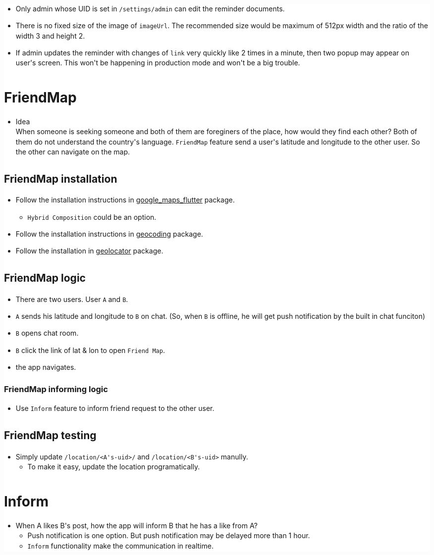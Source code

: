 - Only admin whose UID is set in `/settings/admin` can edit the reminder documents.

- There is no fixed size of the image of `imageUrl`. The recommended size would be maximum of 512px width and the ratio of the width 3 and height 2.

- If admin updates the reminder with changes of `link` very quickly like 2 times in a minute, then two popup may appear on user's screen. This won't be happening in production mode and won't be a big trouble.

# FriendMap

- Idea\
  When someone is seeking someone and both of them are foreginers of the place, how would they find each other? Both of them do not understand the country's language.
  `FriendMap` feature send a user's latitude and longitude to the other user. So the other can navigate on the map.

## FriendMap installation

- Follow the installation instructions in [google_maps_flutter](https://pub.dev/packages/google_maps_flutter) package.

  - `Hybrid Composition` could be an option.

- Follow the installation instructions in [geocoding](https://pub.dev/packages/geocoding) package.

- Follow the installation in [geolocator](https://pub.dev/packages/geolocator) package.

## FriendMap logic

- There are two users. User `A` and `B`.
- `A` sends his latitude and longitude to `B` on chat. (So, when `B` is offline, he will get push notification by the built in chat funciton)

- `B` opens chat room.
- `B` click the link of lat & lon to open `Friend Map`.
- the app navigates.

### FriendMap informing logic

- Use `Inform` feature to inform friend request to the other user.

## FriendMap testing

- Simply update `/location/<A's-uid>/` and `/location/<B's-uid>` manully.
  - To make it easy, update the location programatically.

# Inform

- When A likes B's post, how the app will inform B that he has a like from A?
  - Push notification is one option. But push notification may be delayed more than 1 hour.
  - `Inform` functionality make the communication in realtime.
